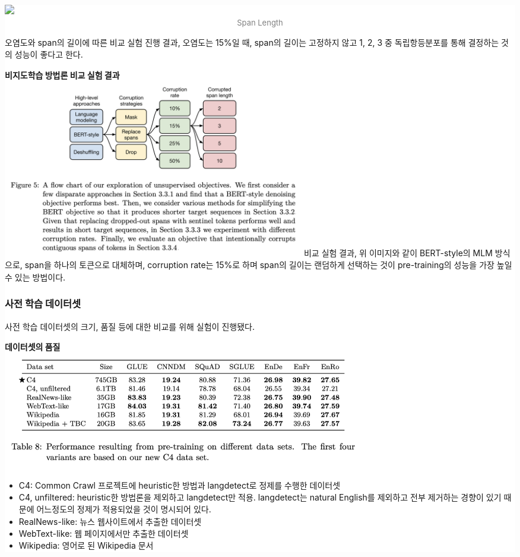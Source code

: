 <img src="../assets/img/t5/t5_span_lengths.png" width="600">
<figcaption style="text-align:center; font-size:13px; color:#808080; margin-top:0px">Span Length</figcaption> 

오염도와 span의 길이에 따른 비교 실험 진행 결과, 오염도는 15%일 때, span의 길이는 고정하지 않고 1, 2, 3 중 독립항등분포를 통해 결정하는 것의 성능이 좋다고 한다.  

**비지도학습 방법론 비교 실험 결과**  
<img src="../assets/img/t5/t5_greedy_search.png" width="500">
비교 실험 결과, 위 이미지와 같이 BERT-style의 MLM 방식으로, span을 하나의 토큰으로 대체하며, corruption rate는 15%로 하며 span의 길이는 랜덤하게 선택하는 것이 pre-training의 성능을 가장 높일 수 있는 방법이다.  

### 사전 학습 데이터셋
사전 학습 데이터셋의 크기, 품질 등에 대한 비교를 위해 실험이 진행됐다.  

**데이터셋의 품질**  
<img src="../assets/img/t5/t5_datasets.png" width="600">  
- C4: Common Crawl 프로젝트에 heuristic한 방법과 langdetect로 정제를 수행한 데이터셋
- C4, unfiltered: heuristic한 방법론을 제외하고 langdetect만 적용. langdetect는 natural English를 제외하고 전부 제거하는 경향이 있기 때문에 어느정도의 정제가 적용되었을 것이 명시되어 있다.
- RealNews-like: 뉴스 웹사이트에서 추출한 데이터셋
- WebText-like: 웹 페이지에서만 추출한 데이터셋
- Wikipedia: 영어로 된 Wikipedia 문서